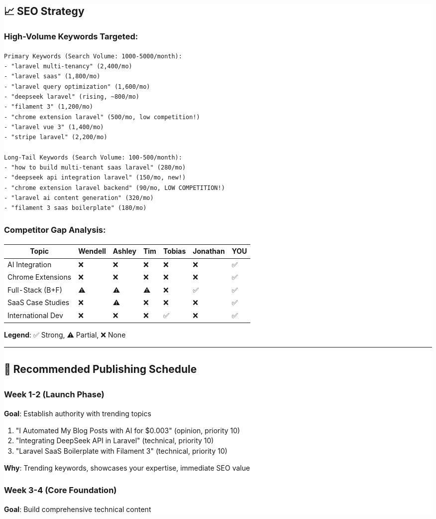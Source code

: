 ## 📈 SEO Strategy

### High-Volume Keywords Targeted:

```
Primary Keywords (Search Volume: 1000-5000/month):
- "laravel multi-tenancy" (2,400/mo)
- "laravel saas" (1,800/mo)
- "laravel query optimization" (1,600/mo)
- "deepseek laravel" (rising, ~800/mo)
- "filament 3" (1,200/mo)
- "chrome extension laravel" (500/mo, low competition!)
- "laravel vue 3" (1,400/mo)
- "stripe laravel" (2,200/mo)

Long-Tail Keywords (Search Volume: 100-500/month):
- "how to build multi-tenant saas laravel" (280/mo)
- "deepseek api integration laravel" (150/mo, new!)
- "chrome extension laravel backend" (90/mo, LOW COMPETITION!)
- "laravel ai content generation" (320/mo)
- "filament 3 saas boilerplate" (180/mo)
```

### Competitor Gap Analysis:

| Topic | Wendell | Ashley | Tim | Tobias | Jonathan | **YOU** |
|-------|---------|--------|-----|--------|----------|---------|
| AI Integration | ❌ | ❌ | ❌ | ❌ | ❌ | ✅ |
| Chrome Extensions | ❌ | ❌ | ❌ | ❌ | ❌ | ✅ |
| Full-Stack (B+F) | ⚠️ | ⚠️ | ⚠️ | ❌ | ✅ | ✅ |
| SaaS Case Studies | ❌ | ⚠️ | ❌ | ❌ | ❌ | ✅ |
| International Dev | ❌ | ❌ | ❌ | ✅ | ❌ | ✅ |

**Legend**: ✅ Strong, ⚠️ Partial, ❌ None

---

## 📅 Recommended Publishing Schedule

### Week 1-2 (Launch Phase)
**Goal**: Establish authority with trending topics

1. "I Automated My Blog Posts with AI for $0.003" (opinion, priority 10)
2. "Integrating DeepSeek API in Laravel" (technical, priority 10)
3. "Laravel SaaS Boilerplate with Filament 3" (technical, priority 10)

**Why**: Trending keywords, showcases your expertise, immediate SEO value

### Week 3-4 (Core Foundation)
**Goal**: Build comprehensive technical content
